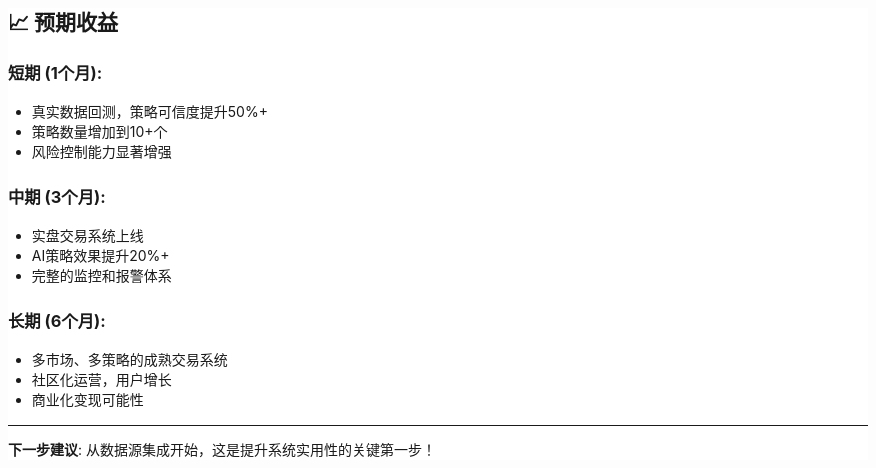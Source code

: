 
## 📈 预期收益

### 短期 (1个月):
- 真实数据回测，策略可信度提升50%+
- 策略数量增加到10+个
- 风险控制能力显著增强

### 中期 (3个月):
- 实盘交易系统上线
- AI策略效果提升20%+
- 完整的监控和报警体系

### 长期 (6个月):
- 多市场、多策略的成熟交易系统
- 社区化运营，用户增长
- 商业化变现可能性

---

**下一步建议**: 从数据源集成开始，这是提升系统实用性的关键第一步！
